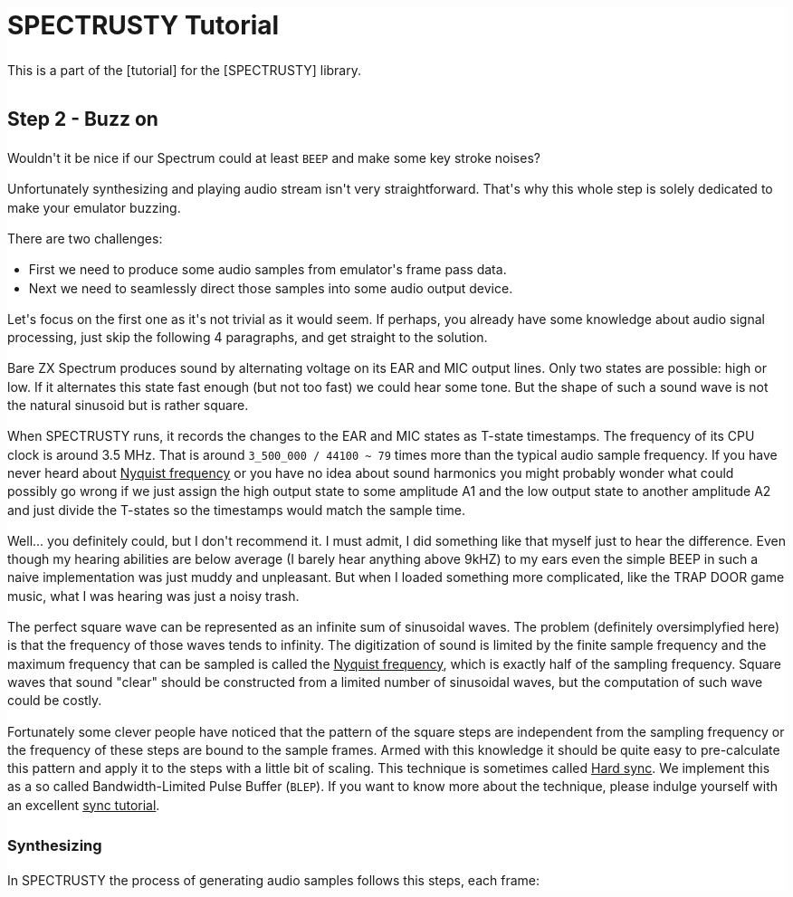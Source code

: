 SPECTRUSTY Tutorial
===================

This is a part of the [tutorial] for the [SPECTRUSTY] library.

Step 2 - Buzz on
----------------

Wouldn't it be nice if our Spectrum could at least `BEEP` and make some key stroke noises?

Unfortunately synthesizing and playing audio stream isn't very straightforward. That's why this whole step is solely dedicated to make your emulator buzzing.

There are two challenges:

* First we need to produce some audio samples from emulator's frame pass data.
* Next we need to seamlessly direct those samples into some audio output device.

Let's focus on the first one as it's not trivial as it would seem. If perhaps, you already have some knowledge about audio signal processing, just skip the following 4 paragraphs, and get straight to the solution.

Bare ZX Spectrum produces sound by alternating voltage on its EAR and MIC output lines. Only two states are possible: high or low. If it alternates this state fast enough (but not too fast) we could hear some tone. But the shape of such a sound wave is not the natural sinusoid but is rather square.

When SPECTRUSTY runs, it records the changes to the EAR and MIC states as T-state timestamps. The frequency of its CPU clock is around 3.5 MHz. That is around `3_500_000 / 44100 ~ 79` times more than the typical audio sample frequency. If you have never heard about [Nyquist frequency] or you have no idea about sound harmonics you might probably wonder what could possibly go wrong if we just assign the high output state to some amplitude A1 and the low output state to another amplitude A2 and just divide the T-states so the timestamps would match the sample time.

Well... you definitely could, but I don't recommend it. I must admit, I did something like that myself just to hear the difference. Even though my hearing abilities are below average (I barely hear anything above 9kHZ) to my ears even the simple BEEP in such a naive implementation was just muddy and unpleasant. But when I loaded something more complicated, like the TRAP DOOR game music, what I was hearing was just a noisy trash.

The perfect square wave can be represented as an infinite sum of sinusoidal waves. The problem (definitely oversimplyfied here) is that the frequency of those waves tends to infinity. The digitization of sound is limited by the finite sample frequency and the maximum frequency that can be sampled is called the [Nyquist frequency], which is exactly half of the sampling frequency. Square waves that sound "clear" should be constructed from a limited number of sinusoidal waves, but the computation of such wave could be costly.

Fortunately some clever people have noticed that the pattern of the square steps are independent from the sampling frequency or the frequency of these steps are bound to the sample frames. Armed with this knowledge it should be quite easy to pre-calculate this pattern and apply it to the steps with a little bit of scaling. This technique is sometimes called [Hard sync]. We implement this as a so called Bandwidth-Limited Pulse Buffer (`BLEP`). If you want to know more about the technique, please indulge yourself with an excellent [sync tutorial].

### Synthesizing

In SPECTRUSTY the process of generating audio samples follows this steps, each frame:


[Nyquist frequency]: https://en.wikipedia.org/wiki/Nyquist_frequency
[Hard sync]: https://www.cs.cmu.edu/~eli/papers/icmc01-hardsync.pdf
[sync tutorial]: http://www.slack.net/~ant/bl-synth
